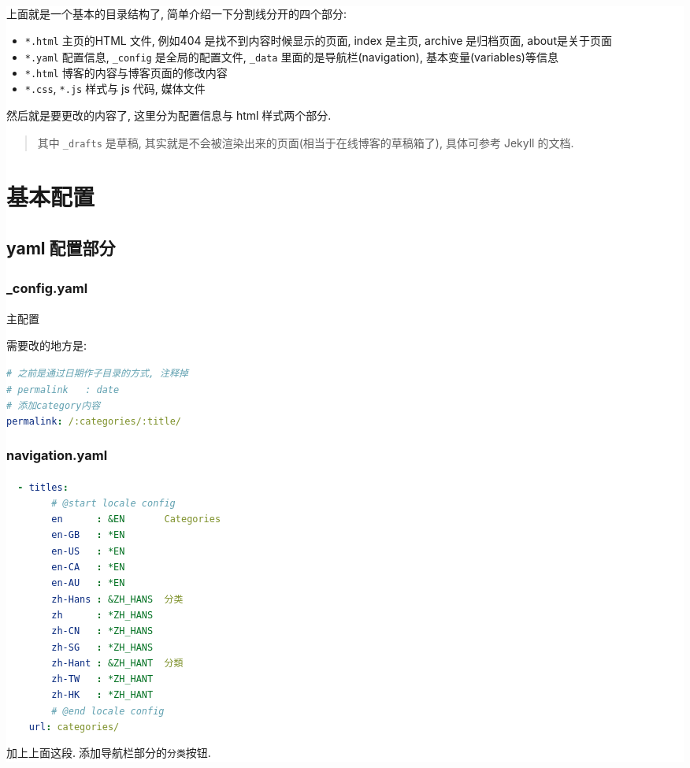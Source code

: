 上面就是一个基本的目录结构了, 简单介绍一下分割线分开的四个部分:

-   `*.html` 主页的HTML 文件, 例如404 是找不到内容时候显示的页面, index 是主页, archive 是归档页面, about是关于页面
-   `*.yaml` 配置信息, `_config` 是全局的配置文件, `_data` 里面的是导航栏(navigation), 基本变量(variables)等信息
-   `*.html` 博客的内容与博客页面的修改内容
-   `*.css`, `*.js` 样式与 js 代码, 媒体文件

然后就是要更改的内容了, 这里分为配置信息与 html 样式两个部分. 

>   其中 `_drafts` 是草稿, 其实就是不会被渲染出来的页面(相当于在线博客的草稿箱了), 具体可参考 Jekyll 的文档. 

# 基本配置



## yaml 配置部分

### _config.yaml

主配置

需要改的地方是:

```yaml
# 之前是通过日期作子目录的方式, 注释掉
# permalink   : date
# 添加category内容
permalink: /:categories/:title/
```



### navigation.yaml

```yaml
  - titles:
        # @start locale config
        en      : &EN       Categories
        en-GB   : *EN
        en-US   : *EN
        en-CA   : *EN
        en-AU   : *EN
        zh-Hans : &ZH_HANS  分类
        zh      : *ZH_HANS
        zh-CN   : *ZH_HANS
        zh-SG   : *ZH_HANS
        zh-Hant : &ZH_HANT  分類
        zh-TW   : *ZH_HANT
        zh-HK   : *ZH_HANT
        # @end locale config
    url: categories/
```

加上上面这段. 添加导航栏部分的`分类`按钮. 
